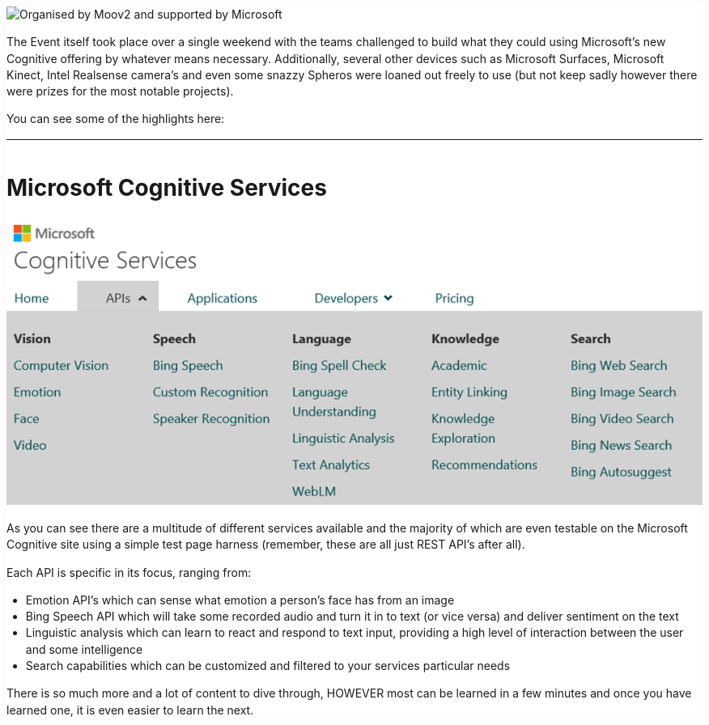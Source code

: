  

![Organised by Moov2 and supported by Microsoft](https://cdn.evbuc.com/eventlogos/133205579/moov2andmicrosoft.png)

The Event itself took place over a single weekend with the teams challenged to build what they could using Microsoft’s new Cognitive offering by whatever means necessary.  Additionally, several other devices such as Microsoft Surfaces, Microsoft Kinect, Intel Realsense camera’s and even some snazzy Spheros were loaned out freely to use (but not keep sadly however there were prizes for the most notable projects).

You can see some of the highlights here:

<iframe loading="lazy" width="560" height="315" src="https://www.youtube.com/embed/DqD__aSmFqc" frameborder="0" allowfullscreen="allowfullscreen"></iframe>

* * *

# Microsoft Cognitive Services

[![image](/assets/img/wordpress/2016/07/image_thumb-1.png "image")](/assets/img/wordpress/2016/07/image-1.png)

As you can see there are a multitude of different services available and the majority of which are even testable on the Microsoft Cognitive site using a simple test page harness (remember, these are all just REST API’s after all).

Each API is specific in its focus, ranging from:

- Emotion API’s which can sense what emotion a person’s face has from an image
- Bing Speech API which will take some recorded audio and turn it in to text (or vice versa) and deliver sentiment on the text
- Linguistic analysis which can learn to react and respond to text input, providing a high level of interaction between the user and some intelligence
- Search capabilities which can be customized and filtered to your services particular needs

There is so much more and a lot of content to dive through, HOWEVER most can be learned in a few minutes and once you have learned one, it is even easier to learn the next.
